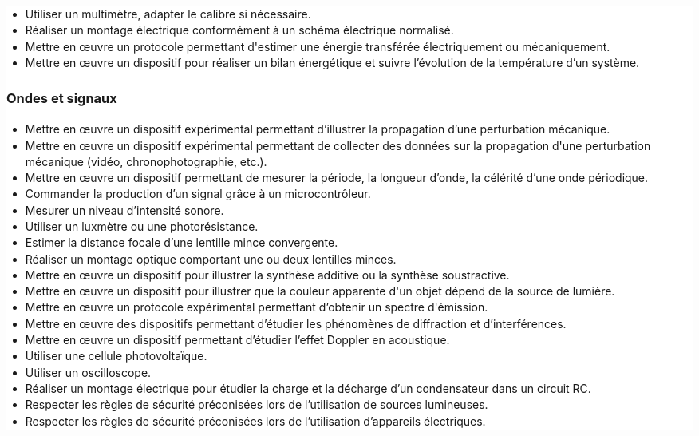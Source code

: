 - Utiliser un multimètre, adapter le calibre si nécessaire.
- Réaliser un montage électrique conformément à un schéma électrique normalisé.
- Mettre en œuvre un protocole permettant d'estimer une énergie transférée électriquement ou mécaniquement.
- Mettre en œuvre un dispositif pour réaliser un bilan énergétique et suivre l’évolution de la température d’un système.

### Ondes et signaux

- Mettre en œuvre un dispositif expérimental permettant d’illustrer la propagation d’une perturbation mécanique.
- Mettre en œuvre un dispositif expérimental permettant de collecter des données sur la propagation d'une perturbation mécanique (vidéo, chronophotographie, etc.).
- Mettre en œuvre un dispositif permettant de mesurer la période, la longueur d’onde, la célérité d’une onde périodique.
- Commander la production d’un signal grâce à un microcontrôleur.
- Mesurer un niveau d’intensité sonore.
- Utiliser un luxmètre ou une photorésistance.
- Estimer la distance focale d’une lentille mince convergente.
- Réaliser un montage optique comportant une ou deux lentilles minces.
- Mettre en œuvre un dispositif pour illustrer la synthèse additive ou la synthèse soustractive.
- Mettre en œuvre un dispositif pour illustrer que la couleur apparente d'un objet dépend de la source de lumière.
- Mettre en œuvre un protocole expérimental permettant d’obtenir un spectre d'émission.
- Mettre en œuvre des dispositifs permettant d’étudier les phénomènes de diffraction et d’interférences.
- Mettre en œuvre un dispositif permettant d’étudier l’effet Doppler en acoustique.
- Utiliser une cellule photovoltaïque.
- Utiliser un oscilloscope.
- Réaliser un montage électrique pour étudier la charge et la décharge d’un condensateur dans un circuit RC.
- Respecter les règles de sécurité préconisées lors de l’utilisation de sources lumineuses.
- Respecter les règles de sécurité préconisées lors de l’utilisation d’appareils électriques.

